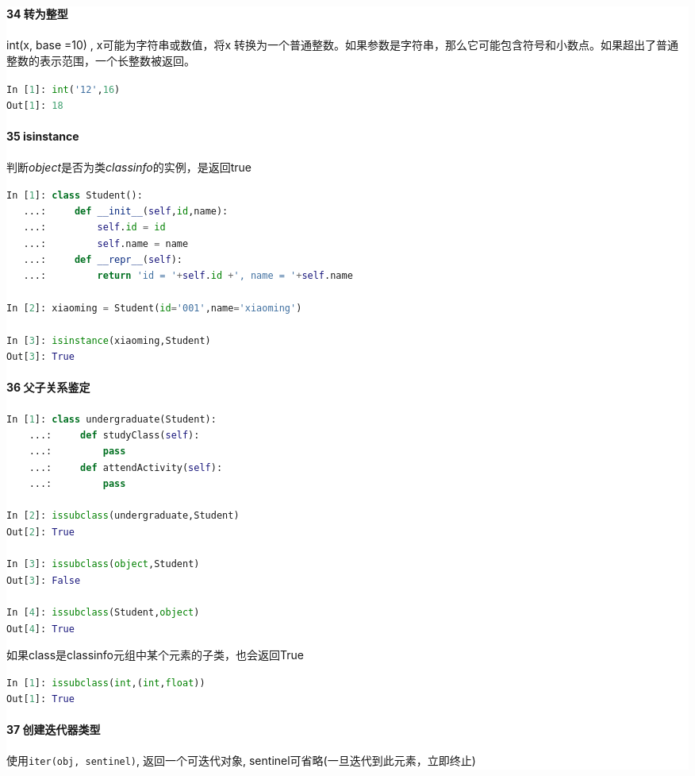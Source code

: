 #### 34  转为整型　　

int(x, base =10) , x可能为字符串或数值，将x 转换为一个普通整数。如果参数是字符串，那么它可能包含符号和小数点。如果超出了普通整数的表示范围，一个长整数被返回。  

```python
In [1]: int('12',16)
Out[1]: 18
```

#### 35 isinstance

判断*object*是否为类*classinfo*的实例，是返回true

```python
In [1]: class Student():
   ...:     def __init__(self,id,name):
   ...:         self.id = id
   ...:         self.name = name
   ...:     def __repr__(self):
   ...:         return 'id = '+self.id +', name = '+self.name

In [2]: xiaoming = Student(id='001',name='xiaoming')

In [3]: isinstance(xiaoming,Student)
Out[3]: True
```

#### 36 父子关系鉴定

```python
In [1]: class undergraduate(Student):
    ...:     def studyClass(self):
    ...:         pass
    ...:     def attendActivity(self):
    ...:         pass

In [2]: issubclass(undergraduate,Student)
Out[2]: True

In [3]: issubclass(object,Student)
Out[3]: False

In [4]: issubclass(Student,object)
Out[4]: True
```

如果class是classinfo元组中某个元素的子类，也会返回True

```python
In [1]: issubclass(int,(int,float))
Out[1]: True
```

#### 37 创建迭代器类型

使用`iter(obj, sentinel)`, 返回一个可迭代对象, sentinel可省略(一旦迭代到此元素，立即终止)
